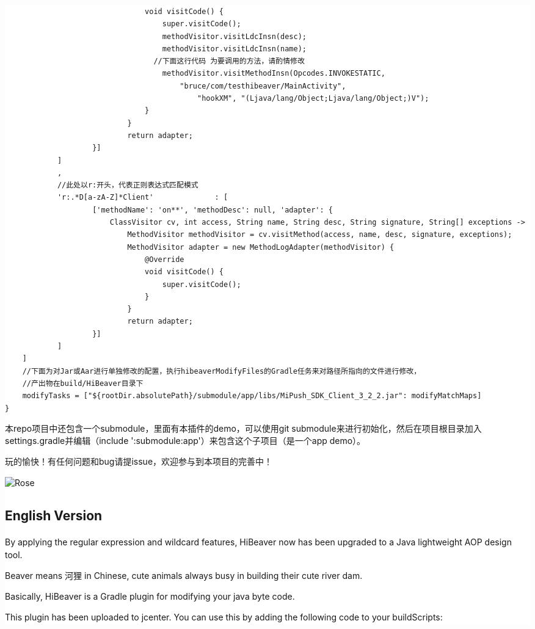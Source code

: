                                     void visitCode() {
                                        super.visitCode();
                                        methodVisitor.visitLdcInsn(desc);
                                        methodVisitor.visitLdcInsn(name);
                                      //下面这行代码 为要调用的方法，请酌情修改
                                        methodVisitor.visitMethodInsn(Opcodes.INVOKESTATIC, 
                                            "bruce/com/testhibeaver/MainActivity", 
                                                "hookXM", "(Ljava/lang/Object;Ljava/lang/Object;)V");
                                    }
                                }
                                return adapter;
                        }]
                ]
                ,
                //此处以r:开头，代表正则表达式匹配模式
                'r:.*D[a-zA-Z]*Client'              : [
                        ['methodName': 'on**', 'methodDesc': null, 'adapter': {
                            ClassVisitor cv, int access, String name, String desc, String signature, String[] exceptions ->
                                MethodVisitor methodVisitor = cv.visitMethod(access, name, desc, signature, exceptions);
                                MethodVisitor adapter = new MethodLogAdapter(methodVisitor) {
                                    @Override
                                    void visitCode() {
                                        super.visitCode();
                                    }
                                }
                                return adapter;
                        }]
                ]
        ]
        //下面为对Jar或Aar进行单独修改的配置，执行hibeaverModifyFiles的Gradle任务来对路径所指向的文件进行修改，
        //产出物在build/HiBeaver目录下
        modifyTasks = ["${rootDir.absolutePath}/submodule/app/libs/MiPush_SDK_Client_3_2_2.jar": modifyMatchMaps]
    }


本repo项目中还包含一个submodule，里面有本插件的demo，可以使用git submodule来进行初始化，然后在项目根目录加入settings.gradle并编辑（include ':submodule:app'）来包含这个子项目（是一个app demo）。

玩的愉快！有任何问题和bug请提issue，欢迎参与到本项目的完善中！

![Rose](https://github.com/BryanSharp/hibeaver/blob/master/applause.png?raw=true)

## English Version

By applying the regular expression and wildcard features, HiBeaver now has been upgraded to a Java lightweight AOP design tool.

Beaver means 河狸 in Chinese, cute animals always busy in building their cute river dam.

Basically, HiBeaver is a Gradle plugin for modifying your java byte code.

This plugin has been uploaded to jcenter. You can use this by adding the following code to your buildScripts:
